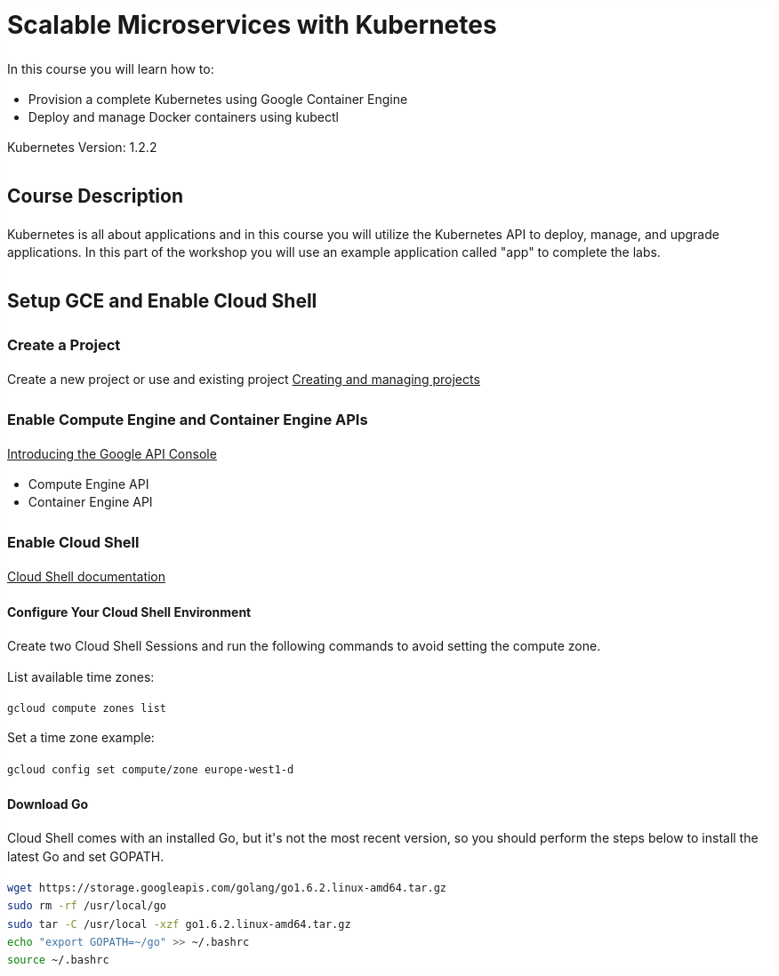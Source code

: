 # Scalable Microservices with Kubernetes

In this course you will learn how to:

- Provision a complete Kubernetes using Google Container Engine
- Deploy and manage Docker containers using kubectl

Kubernetes Version: 1.2.2

## Course Description
Kubernetes is all about applications and in this course you will utilize the Kubernetes API to deploy, manage, and upgrade applications. In this part of the workshop you will use an example application called "app" to complete the labs.

## Setup GCE and Enable Cloud Shell

### Create a Project
Create a new project or use and existing project 
[Creating and managing projects](https://cloud.google.com/resource-manager/docs/creating-managing-projects?visit_id=638332545978322259-4149601563&rd=1)

### Enable Compute Engine and Container Engine APIs
[Introducing the Google API Console](https://developers.googleblog.com/2016/03/introducing-google-api-console.html)

- Compute Engine API
- Container Engine API

### Enable Cloud Shell
[Cloud Shell documentation](https://cloud.google.com/shell/docs)

#### Configure Your Cloud Shell Environment
Create two Cloud Shell Sessions and run the following commands to avoid setting the compute zone.

List available time zones:

`gcloud compute zones list`

Set a time zone example:

`gcloud config set compute/zone europe-west1-d`

#### Download Go
Cloud Shell comes with an installed Go, but it's not the most recent version, so you should perform the steps below to install the latest Go and set GOPATH.

```bash
wget https://storage.googleapis.com/golang/go1.6.2.linux-amd64.tar.gz
sudo rm -rf /usr/local/go
sudo tar -C /usr/local -xzf go1.6.2.linux-amd64.tar.gz
echo "export GOPATH=~/go" >> ~/.bashrc
source ~/.bashrc
```
